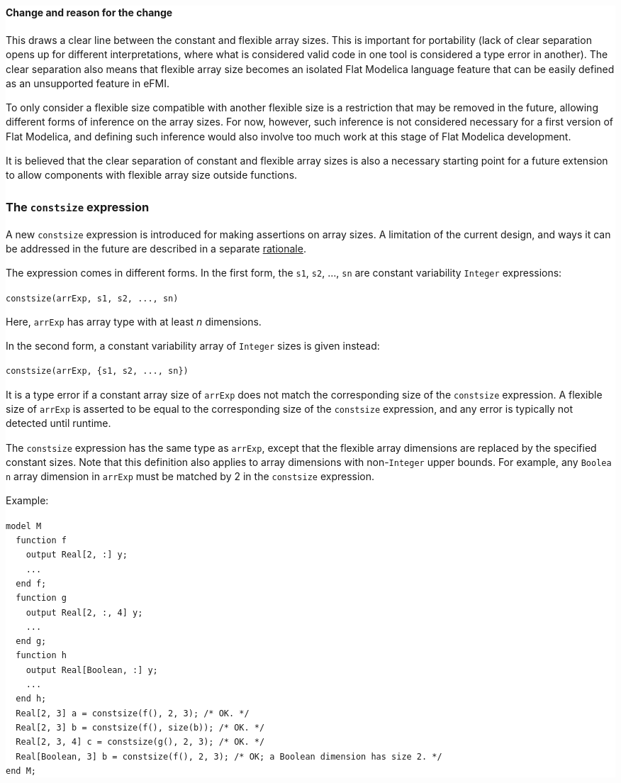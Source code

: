 #### Change and reason for the change
This draws a clear line between the constant and flexible array sizes.  This is important for portability (lack of clear separation opens up for different interpretations, where what is considered valid code in one tool is considered a type error in another).  The clear separation also means that flexible array size becomes an isolated Flat Modelica language feature that can be easily defined as an unsupported feature in eFMI.

To only consider a flexible size compatible with another flexible size is a restriction that may be removed in the future, allowing different forms of inference on the array sizes.  For now, however, such inference is not considered necessary for a first version of Flat Modelica, and defining such inference would also involve too much work at this stage of Flat Modelica development.

It is believed that the clear separation of constant and flexible array sizes is also a necessary starting point for a future extension to allow components with flexible array size outside functions.

### The `constsize` expression
A new `constsize` expression is introduced for making assertions on array sizes.  A limitation of the current design, and ways it can be addressed in the future are described in a separate [rationale](constsize.md).

The expression comes in different forms.  In the first form, the `s1`, `s2`, …, `sn` are constant variability `Integer` expressions:
```
constsize(arrExp, s1, s2, ..., sn)
```
Here, `arrExp` has array type with at least _n_ dimensions.

In the second form, a constant variability array of `Integer` sizes is given instead:
```
constsize(arrExp, {s1, s2, ..., sn})
```

It is a type error if a constant array size of `arrExp` does not match the corresponding size of the `constsize` expression.  A flexible size of `arrExp` is asserted to be equal to the corresponding size of the `constsize` expression, and any error is typically not detected until runtime.

The `constsize` expression has the same type as `arrExp`, except that the flexible array dimensions are replaced by the specified constant sizes.  Note that this definition also applies to array dimensions with non-`Integer` upper bounds.  For example, any `Boolean` array dimension in `arrExp` must be matched by 2 in the `constsize` expression.

Example:
```
model M
  function f
    output Real[2, :] y;
    ...
  end f;
  function g
    output Real[2, :, 4] y;
    ...
  end g;
  function h
    output Real[Boolean, :] y;
    ...
  end h;
  Real[2, 3] a = constsize(f(), 2, 3); /* OK. */
  Real[2, 3] b = constsize(f(), size(b)); /* OK. */
  Real[2, 3, 4] c = constsize(g(), 2, 3); /* OK. */
  Real[Boolean, 3] b = constsize(f(), 2, 3); /* OK; a Boolean dimension has size 2. */
end M;
```
